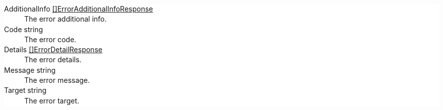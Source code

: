 <div>
<pulumi-choosable type="language" values="go">
<dl class="resources-properties"><dt class="property-required"
            title="Required">
        <span id="additionalinfo_go">
<a data-swiftype-name="resource-property" data-swiftype-type="text" href="#additionalinfo_go" style="color: inherit; text-decoration: inherit;">Additional<wbr>Info</a>
</span>
        <span class="property-indicator"></span>
        <span class="property-type"><a href="#erroradditionalinforesponse">[]Error<wbr>Additional<wbr>Info<wbr>Response</a></span>
    </dt>
    <dd>The error additional info.</dd><dt class="property-required"
            title="Required">
        <span id="code_go">
<a data-swiftype-name="resource-property" data-swiftype-type="text" href="#code_go" style="color: inherit; text-decoration: inherit;">Code</a>
</span>
        <span class="property-indicator"></span>
        <span class="property-type">string</span>
    </dt>
    <dd>The error code.</dd><dt class="property-required"
            title="Required">
        <span id="details_go">
<a data-swiftype-name="resource-property" data-swiftype-type="text" href="#details_go" style="color: inherit; text-decoration: inherit;">Details</a>
</span>
        <span class="property-indicator"></span>
        <span class="property-type"><a href="#errordetailresponse">[]Error<wbr>Detail<wbr>Response</a></span>
    </dt>
    <dd>The error details.</dd><dt class="property-required"
            title="Required">
        <span id="message_go">
<a data-swiftype-name="resource-property" data-swiftype-type="text" href="#message_go" style="color: inherit; text-decoration: inherit;">Message</a>
</span>
        <span class="property-indicator"></span>
        <span class="property-type">string</span>
    </dt>
    <dd>The error message.</dd><dt class="property-required"
            title="Required">
        <span id="target_go">
<a data-swiftype-name="resource-property" data-swiftype-type="text" href="#target_go" style="color: inherit; text-decoration: inherit;">Target</a>
</span>
        <span class="property-indicator"></span>
        <span class="property-type">string</span>
    </dt>
    <dd>The error target.</dd></dl>
</pulumi-choosable>
</div>
